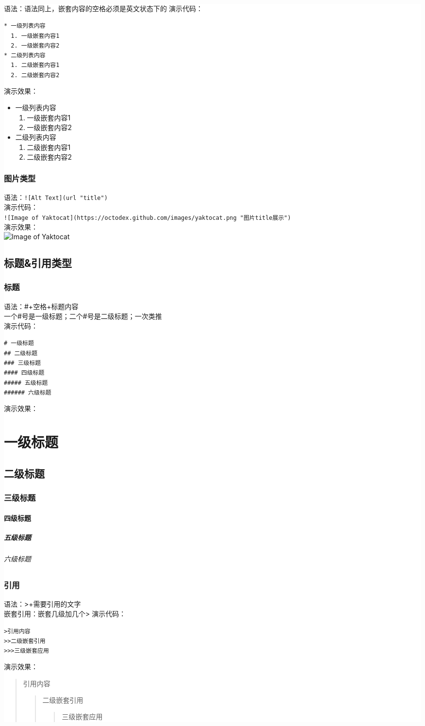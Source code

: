 语法：语法同上，嵌套内容的空格必须是英文状态下的
演示代码：
```
* 一级列表内容
  1. 一级嵌套内容1
  2. 一级嵌套内容2
* 二级列表内容
  1. 二级嵌套内容1
  2. 二级嵌套内容2
```
演示效果：
* 一级列表内容
  1. 一级嵌套内容1
  2. 一级嵌套内容2
* 二级列表内容
  1. 二级嵌套内容1
  2. 二级嵌套内容2
### 图片类型
语法：`![Alt Text](url "title")`  
演示代码：  
`![Image of Yaktocat](https://octodex.github.com/images/yaktocat.png "图片title展示")`  
演示效果：  
![Image of Yaktocat](https://octodex.github.com/images/yaktocat.png "图片title展示")
## 标题&引用类型
### 标题
语法：#+空格+标题内容  
一个#号是一级标题；二个#号是二级标题；一次类推  
演示代码：  
```
# 一级标题
## 二级标题
### 三级标题
#### 四级标题
##### 五级标题
###### 六级标题
```  
演示效果：  
# 一级标题
## 二级标题
### 三级标题
#### 四级标题
##### 五级标题
###### 六级标题
### 引用
语法：>+需要引用的文字  
嵌套引用：嵌套几级加几个>
演示代码：  
```
>引用内容
>>二级嵌套引用
>>>三级嵌套应用
```
演示效果：  
>引用内容
>>二级嵌套引用
>>>三级嵌套应用